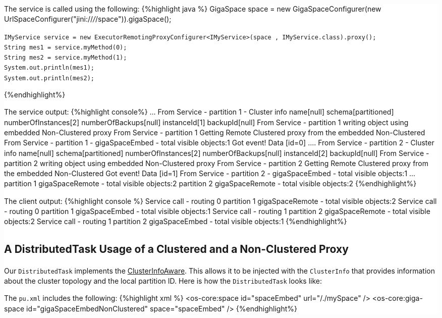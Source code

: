 The service is called using the following:
{%highlight java %}
    GigaSpace space = new GigaSpaceConfigurer(new UrlSpaceConfigurer("jini://*/*/space")).gigaSpace();

    IMyService service = new ExecutorRemotingProxyConfigurer<IMyService>(space , IMyService.class).proxy();
    String mes1 = service.myMethod(0);
    String mes2 = service.myMethod(1);
    System.out.println(mes1);
    System.out.println(mes2);
{%endhighlight%}

The service output:
{%highlight console%}
...
From Service - partition 1 - Cluster info name[null] schema[partitioned] numberOfInstances[2] numberOfBackups[null] instanceId[1] backupId[null]
From Service - partition 1 writing object using embedded Non-Clustered proxy
From Service - partition 1 Getting Remote Clustered proxy from the embedded Non-Clustered
From Service - partition 1 - gigaSpaceEmbed - total visible objects:1
Got event! Data [id=0]
....
From Service - partition 2 - Cluster info name[null] schema[partitioned] numberOfInstances[2] numberOfBackups[null] instanceId[2] backupId[null]
From Service - partition 2 writing object using embedded Non-Clustered proxy
From Service - partition 2 Getting Remote Clustered proxy from the embedded Non-Clustered
Got event! Data [id=1]
From Service - partition 2 - gigaSpaceEmbed - total visible objects:1
...
partition 1 gigaSpaceRemote - total visible objects:2
partition 2 gigaSpaceRemote - total visible objects:2
{%endhighlight%}

The client output:
{%highlight console %}
Service call - routing 0 partition 1 gigaSpaceRemote - total visible objects:2
Service call - routing 0 partition 1 gigaSpaceEmbed - total visible objects:1
Service call - routing 1 partition 2 gigaSpaceRemote - total visible objects:2
Service call - routing 1 partition 2 gigaSpaceEmbed - total visible objects:1
{%endhighlight%}

## A DistributedTask Usage of a Clustered and a Non-Clustered Proxy

Our `DistributedTask` implements the [ClusterInfoAware]({%currentjavaurl%}/obtaining-cluster-information.html). This allows it to be injected with the `ClusterInfo` that provides information about the cluster topology and the local partition ID. Here is how the `DistributedTask` looks like:

The `pu.xml` includes the following:
{%highlight xml %}
<os-core:space id="spaceEmbed" url="/./mySpace" />
<os-core:giga-space id="gigaSpaceEmbedNonClustered" space="spaceEmbed" />
{%endhighlight%}
